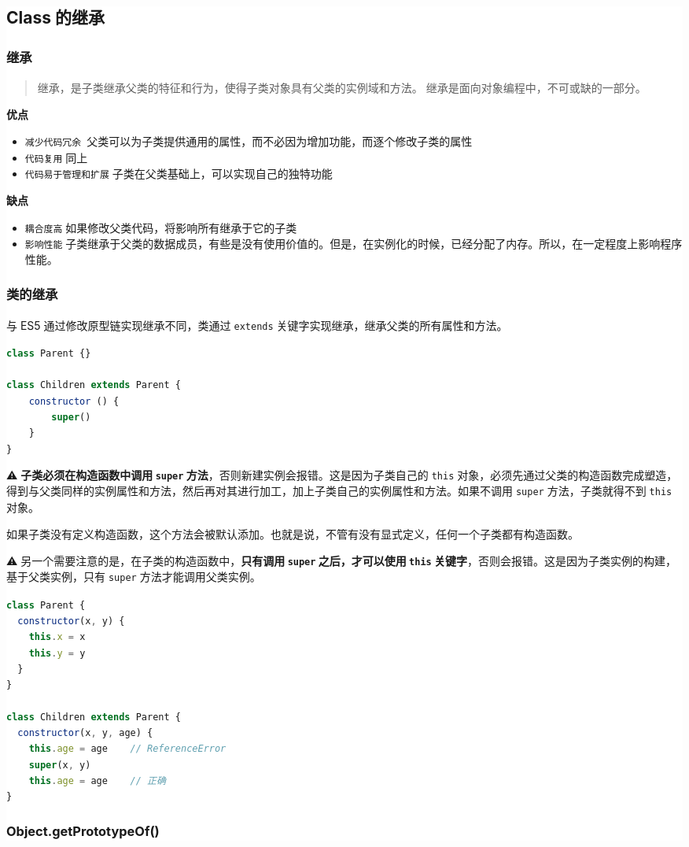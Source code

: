 ## Class 的继承

### 继承

> 继承，是子类继承父类的特征和行为，使得子类对象具有父类的实例域和方法。 继承是面向对象编程中，不可或缺的一部分。

**优点**

- `减少代码冗余 `父类可以为子类提供通用的属性，而不必因为增加功能，而逐个修改子类的属性
- `代码复用` 同上
- `代码易于管理和扩展` 子类在父类基础上，可以实现自己的独特功能

**缺点**

- `耦合度高` 如果修改父类代码，将影响所有继承于它的子类
- `影响性能` 子类继承于父类的数据成员，有些是没有使用价值的。但是，在实例化的时候，已经分配了内存。所以，在一定程度上影响程序性能。

### 类的继承

与 ES5 通过修改原型链实现继承不同，类通过 `extends` 关键字实现继承，继承父类的所有属性和方法。

```js
class Parent {}

class Children extends Parent {
    constructor () {
        super()
    }
}
```

⚠️ **子类必须在构造函数中调用 `super` 方法**，否则新建实例会报错。这是因为子类自己的 `this` 对象，必须先通过父类的构造函数完成塑造，得到与父类同样的实例属性和方法，然后再对其进行加工，加上子类自己的实例属性和方法。如果不调用 `super` 方法，子类就得不到 `this` 对象。

如果子类没有定义构造函数，这个方法会被默认添加。也就是说，不管有没有显式定义，任何一个子类都有构造函数。

⚠️ 另一个需要注意的是，在子类的构造函数中，**只有调用 `super` 之后，才可以使用 `this` 关键字**，否则会报错。这是因为子类实例的构建，基于父类实例，只有 `super` 方法才能调用父类实例。

```js
class Parent {
  constructor(x, y) {
    this.x = x
    this.y = y
  }
}

class Children extends Parent {
  constructor(x, y, age) {
    this.age = age    // ReferenceError
    super(x, y)
    this.age = age    // 正确
}
```

### Object.getPrototypeOf()
